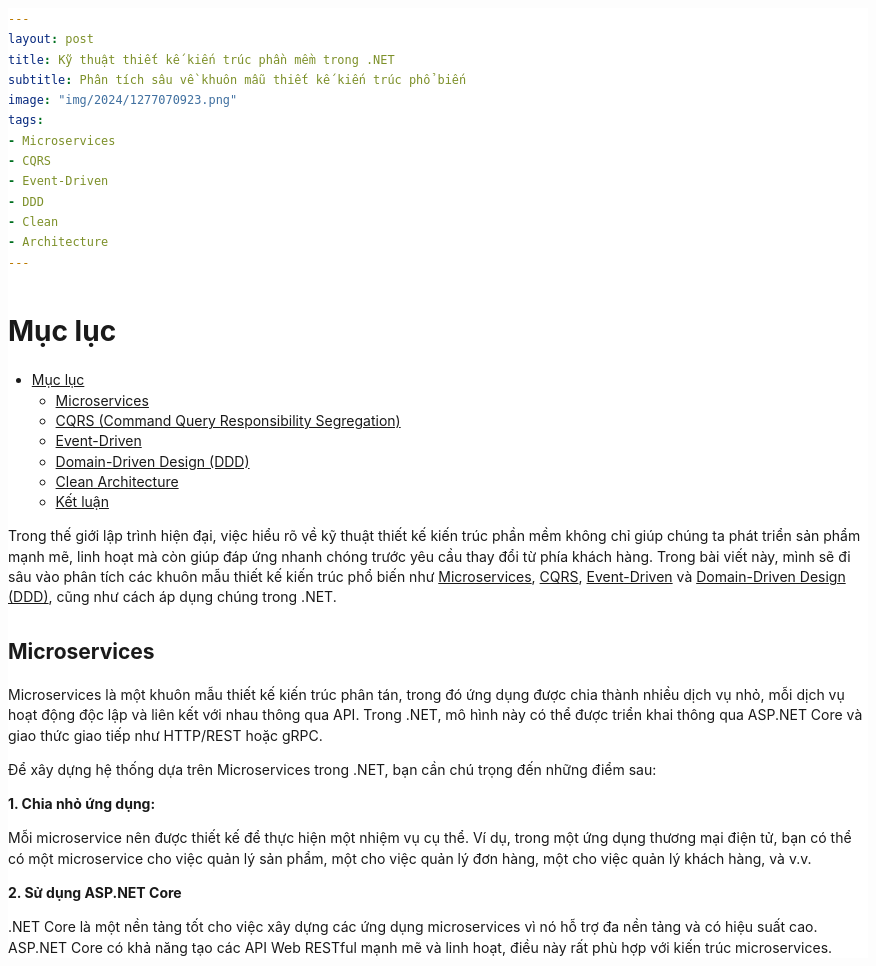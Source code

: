```yaml
---
layout: post
title: Kỹ thuật thiết kế kiến trúc phần mềm trong .NET
subtitle: Phân tích sâu về khuôn mẫu thiết kế kiến trúc phổ biến
image: "img/2024/1277070923.png"
tags:
- Microservices
- CQRS
- Event-Driven
- DDD
- Clean
- Architecture
---
```


# Mục lục

- [Mục lục](#mục-lục)
	- [Microservices](#microservices)
	- [CQRS (Command Query Responsibility Segregation)](#cqrs-command-query-responsibility-segregation)
	- [Event-Driven](#event-driven)
	- [Domain-Driven Design (DDD)](#domain-driven-design-ddd)
	- [Clean Architecture](#clean-architecture)
	- [Kết luận](#kết-luận)

Trong thế giới lập trình hiện đại, việc hiểu rõ về kỹ thuật thiết kế kiến trúc phần mềm không chỉ giúp chúng ta phát triển sản phẩm mạnh mẽ, linh hoạt mà còn giúp đáp ứng nhanh chóng trước yêu cầu thay đổi từ phía khách hàng. Trong bài viết này, mình sẽ đi sâu vào phân tích các khuôn mẫu thiết kế kiến trúc phổ biến như [Microservices](https://itbeesolutions.vn/tan-dung-loi-ich-cua-net-framework-trong-phat-trien-ung-dung-doanh-nghiep/), [CQRS](https://topdev.vn/blog/cqrs-pattern-la-gi-vi-du-de-hieu-ve-cqrs-pattern/), [Event-Driven](https://viblo.asia/p/kien-truc-huong-su-kien-event-driven-architecture-zXRJ8n2dVGq) và [Domain-Driven Design (DDD)](https://viblo.asia/p/domain-driven-design-phan-1-mrDGMOExkzL), cũng như cách áp dụng chúng trong .NET.

## Microservices

Microservices là một khuôn mẫu thiết kế kiến trúc phân tán, trong đó ứng dụng được chia thành nhiều dịch vụ nhỏ, mỗi dịch vụ hoạt động độc lập và liên kết với nhau thông qua API. Trong .NET, mô hình này có thể được triển khai thông qua ASP.NET Core và giao thức giao tiếp như HTTP/REST hoặc gRPC.

Để xây dựng hệ thống dựa trên Microservices trong .NET, bạn cần chú trọng đến những điểm sau:

**1. Chia nhỏ ứng dụng:**

Mỗi microservice nên được thiết kế để thực hiện một nhiệm vụ cụ thể. Ví dụ, trong một ứng dụng thương mại điện tử, bạn có thể có một microservice cho việc quản lý sản phẩm, một cho việc quản lý đơn hàng, một cho việc quản lý khách hàng, và v.v.

**2. Sử dụng ASP.NET Core**

.NET Core là một nền tảng tốt cho việc xây dựng các ứng dụng microservices vì nó hỗ trợ đa nền tảng và có hiệu suất cao. ASP.NET Core có khả năng tạo các API Web RESTful mạnh mẽ và linh hoạt, điều này rất phù hợp với kiến trúc microservices.
